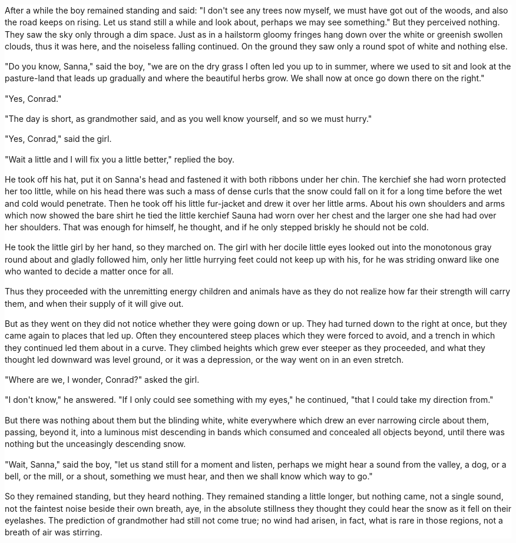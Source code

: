 After a while the boy remained standing and said: "I don't see any trees now myself, we must have got out of the woods, and also the road keeps on rising. Let us stand still a while and look about, perhaps we may see something." But they perceived nothing. They saw the sky only through a dim space. Just as in a hailstorm gloomy fringes hang down over the white or greenish swollen clouds, thus it was here, and the noiseless falling continued. On the ground they saw only a round spot of white and nothing else.

"Do you know, Sanna," said the boy, "we are on the dry grass I often led you up to in summer, where we used to sit and look at the pasture-land that leads up gradually and where the beautiful herbs grow. We shall now at once go down there on the right."

"Yes, Conrad."

"The day is short, as grandmother said, and as you well know yourself, and so we must hurry."

"Yes, Conrad," said the girl.

"Wait a little and I will fix you a little better," replied the boy.

He took off his hat, put it on Sanna's head and fastened it with both ribbons under her chin. The kerchief she had worn protected her too little, while on his head there was such a mass of dense curls that the snow could fall on it for a long time before the wet and cold would penetrate. Then he took off his little fur-jacket and drew it over her little arms. About his own shoulders and arms which now showed the bare shirt he tied the little kerchief Sauna had worn over her chest and the larger one she had had over her shoulders. That was enough for himself, he thought, and if he only stepped briskly he should not be cold.

He took the little girl by her hand, so they marched on. The girl with her docile little eyes looked out into the monotonous gray round about and gladly followed him, only her little hurrying feet could not keep up with his, for he was striding onward like one who wanted to decide a matter once for all.

Thus they proceeded with the unremitting energy children and animals have as they do not realize how far their strength will carry them, and when their supply of it will give out.

But as they went on they did not notice whether they were going down or up. They had turned down to the right at once, but they came again to places that led up. Often they encountered steep places which they were forced to avoid, and a trench in which they continued led them about in a curve. They climbed heights which grew ever steeper as they proceeded, and what they thought led downward was level ground, or it was a depression, or the way went on in an even stretch.

"Where are we, I wonder, Conrad?" asked the girl.

"I don't know," he answered. "If I only could see something with my eyes," he continued, "that I could take my direction from."

But there was nothing about them but the blinding white, white everywhere which drew an ever narrowing circle about them, passing, beyond it, into a luminous mist descending in bands which consumed and concealed all objects beyond, until there was nothing but the unceasingly descending snow.

"Wait, Sanna," said the boy, "let us stand still for a moment and listen, perhaps we might hear a sound from the valley, a dog, or a bell, or the mill, or a shout, something we must hear, and then we shall know which way to go."

So they remained standing, but they heard nothing. They remained standing a little longer, but nothing came, not a single sound, not the faintest noise beside their own breath, aye, in the absolute stillness they thought they could hear the snow as it fell on their eyelashes. The prediction of grandmother had still not come true; no wind had arisen, in fact, what is rare in those regions, not a breath of air was stirring.
